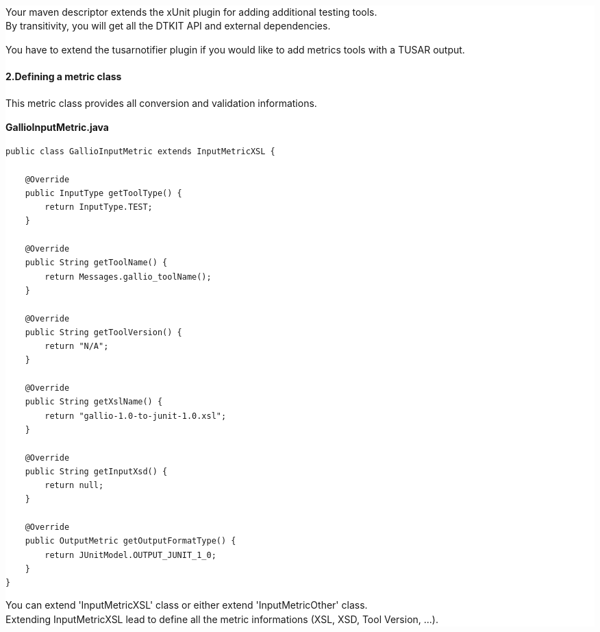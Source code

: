 Your maven descriptor extends the xUnit plugin for adding additional
testing tools.  
By transitivity, you will get all the DTKIT API and external
dependencies.

You have to extend the tusarnotifier plugin if you would like to add
metrics tools with a TUSAR output.

#### 2.Defining a metric class

This metric class provides all conversion and validation informations.

**GallioInputMetric.java**

``` syntaxhighlighter-pre
public class GallioInputMetric extends InputMetricXSL {

    @Override
    public InputType getToolType() {
        return InputType.TEST;
    }

    @Override
    public String getToolName() {
        return Messages.gallio_toolName();
    }

    @Override
    public String getToolVersion() {
        return "N/A";
    }

    @Override
    public String getXslName() {
        return "gallio-1.0-to-junit-1.0.xsl";
    }

    @Override
    public String getInputXsd() {
        return null;
    }

    @Override
    public OutputMetric getOutputFormatType() {
        return JUnitModel.OUTPUT_JUNIT_1_0;
    }
}
```

You can extend 'InputMetricXSL' class or either extend
'InputMetricOther' class.  
Extending InputMetricXSL lead to define all the metric informations
(XSL, XSD, Tool Version, ...).
